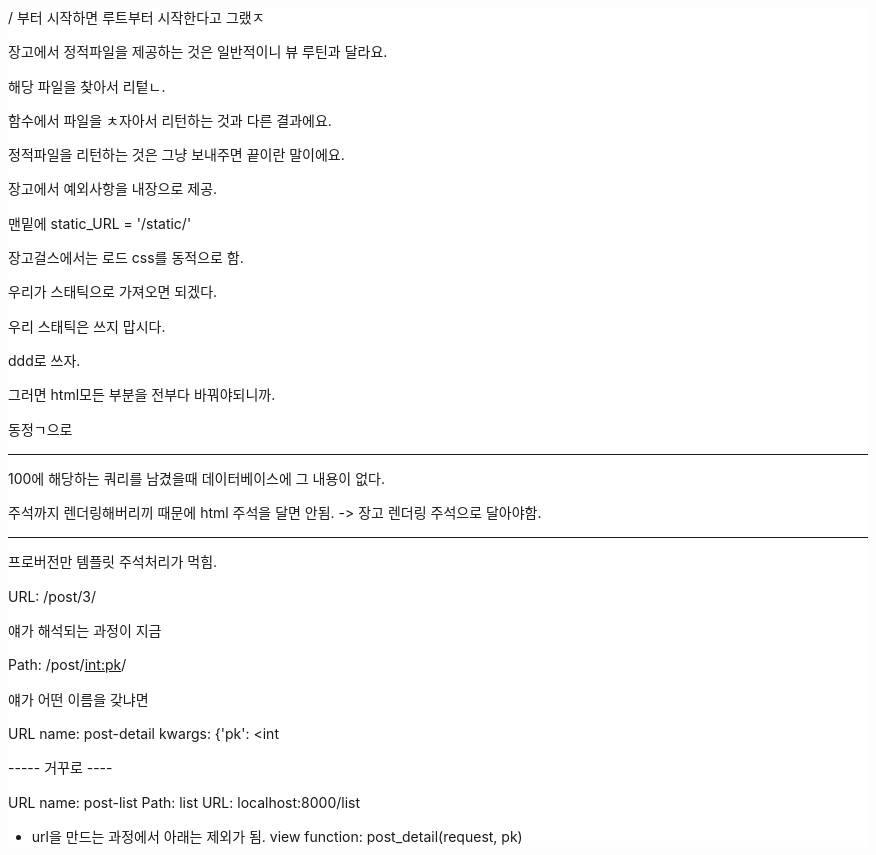 
/ 부터 시작하면 루트부터 시작한다고 그랬ㅈ


장고에서 정적파일을 제공하는 것은 일반적이니 뷰 루틴과 달라요.

해당 파일을 찾아서 리텉ㄴ.


함수에서 파일을 ㅊ자아서 리턴하는 것과 다른 결과에요.

정적파일을  리턴하는 것은 그냥 보내주면 끝이란 말이에요.

장고에서 예외사항을 내장으로 제공.

맨밑에 static_URL = '/static/'




장고걸스에서는 로드 css를 동적으로 함.

우리가 스태틱으로 가져오면 되겠다.

우리 스태틱은 쓰지 맙시다.

ddd로 쓰자.

그러면 html모든 부분을 전부다 바꿔야되니까.

동정ㄱ으로 



---------------

100에 해당하는 쿼리를 남겼을때 데이터베이스에 그 내용이 없다.


주석까지 렌더링해버리끼 때문에 html 주석을 달면 안됨.
-> 장고 렌더링 주석으로 달아야함.



--------------------

프로버전만 템플릿 주석처리가 먹힘.


URL: /post/3/

얘가 해석되는 과정이 지금

Path: /post/<int:pk>/

얘가 어떤 이름을 갖냐면

URL name: post-detail
			kwargs: {'pk': <int

----- 거꾸로 ----

URL name: post-list
Path:     list
URL:      localhost:8000/list


* url을 만드는 과정에서 아래는 제외가 됨.
view function: post_detail(request, pk)
